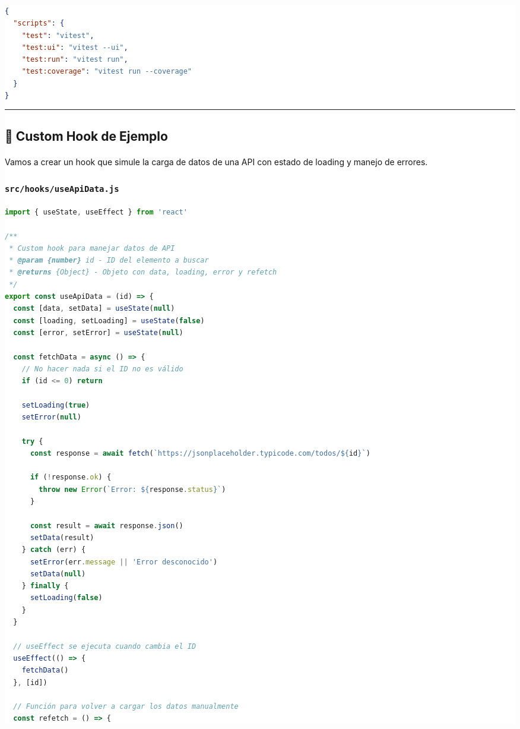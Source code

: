 ```json
{
  "scripts": {
    "test": "vitest",
    "test:ui": "vitest --ui",
    "test:run": "vitest run",
    "test:coverage": "vitest run --coverage"
  }
}
```

---

## 🎯 Custom Hook de Ejemplo

Vamos a crear un hook que simule la carga de datos de una API con estado de loading y manejo de errores.

### `src/hooks/useApiData.js`

```javascript
import { useState, useEffect } from 'react'

/**
 * Custom hook para manejar datos de API
 * @param {number} id - ID del elemento a buscar
 * @returns {Object} - Objeto con data, loading, error y refetch
 */
export const useApiData = (id) => {
  const [data, setData] = useState(null)
  const [loading, setLoading] = useState(false)
  const [error, setError] = useState(null)

  const fetchData = async () => {
    // No hacer nada si el ID no es válido
    if (id <= 0) return

    setLoading(true)
    setError(null)
    
    try {
      const response = await fetch(`https://jsonplaceholder.typicode.com/todos/${id}`)
      
      if (!response.ok) {
        throw new Error(`Error: ${response.status}`)
      }
      
      const result = await response.json()
      setData(result)
    } catch (err) {
      setError(err.message || 'Error desconocido')
      setData(null)
    } finally {
      setLoading(false)
    }
  }

  // useEffect se ejecuta cuando cambia el ID
  useEffect(() => {
    fetchData()
  }, [id])

  // Función para volver a cargar los datos manualmente
  const refetch = () => {
```